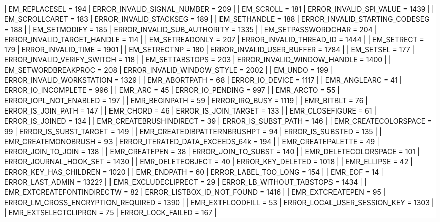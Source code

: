 | EM_REPLACESEL = 194 | ERROR_INVALID_SIGNAL_NUMBER = 209 |
| EM_SCROLL = 181 | ERROR_INVALID_SPI_VALUE = 1439 |
| EM_SCROLLCARET = 183 | ERROR_INVALID_STACKSEG = 189 |
| EM_SETHANDLE = 188 | ERROR_INVALID_STARTING_CODESEG = 188 |
| EM_SETMODIFY = 185 | ERROR_INVALID_SUB_AUTHORITY = 1335 |
| EM_SETPASSWORDCHAR = 204 | ERROR_INVALID_TARGET_HANDLE = 114 |
| EM_SETREADONLY = 207 | ERROR_INVALID_THREAD_ID = 1444 |
| EM_SETRECT = 179 | ERROR_INVALID_TIME = 1901 |
| EM_SETRECTNP = 180 | ERROR_INVALID_USER_BUFFER = 1784 |
| EM_SETSEL = 177 | ERROR_INVALID_VERIFY_SWITCH = 118 |
| EM_SETTABSTOPS = 203 | ERROR_INVALID_WINDOW_HANDLE = 1400 |
| EM_SETWORDBREAKPROC = 208 | ERROR_INVALID_WINDOW_STYLE = 2002 |
| EM_UNDO = 199 | ERROR_INVALID_WORKSTATION = 1329 |
| EMR_ABORTPATH = 68 | ERROR_IO_DEVICE = 1117 |
| EMR_ANGLEARC = 41 | ERROR_IO_INCOMPLETE = 996 |
| EMR_ARC = 45 | ERROR_IO_PENDING = 997 |
| EMR_ARCTO = 55 | ERROR_IOPL_NOT_ENABLED = 197 |
| EMR_BEGINPATH = 59 | ERROR_IRQ_BUSY = 1119 |
| EMR_BITBLT = 76 | ERROR_IS_JOIN_PATH = 147 |
| EMR_CHORD = 46 | ERROR_IS_JOIN_TARGET = 133 |
| EMR_CLOSEFIGURE = 61 | ERROR_IS_JOINED = 134 |
| EMR_CREATEBRUSHINDIRECT = 39 | ERROR_IS_SUBST_PATH = 146 |
| EMR_CREATECOLORSPACE = 99 | ERROR_IS_SUBST_TARGET = 149 |
| EMR_CREATEDIBPATTERNBRUSHPT = 94 | ERROR_IS_SUBSTED = 135 |
| EMR_CREATEMONOBRUSH = 93 | ERROR_ITERATED_DATA_EXCEEDS_64k = 194 |
| EMR_CREATEPALETTE = 49 | ERROR_JOIN_TO_JOIN = 138 |
| EMR_CREATEPEN = 38 | ERROR_JOIN_TO_SUBST = 140 |
| EMR_DELETECOLORSPACE = 101 | ERROR_JOURNAL_HOOK_SET = 1430 |
| EMR_DELETEOBJECT = 40 | ERROR_KEY_DELETED = 1018 |
| EMR_ELLIPSE = 42 | ERROR_KEY_HAS_CHILDREN = 1020 |
| EMR_ENDPATH = 60 | ERROR_LABEL_TOO_LONG = 154 |
| EMR_EOF = 14 | ERROR_LAST_ADMIN = 1322? |
| EMR_EXCLUDECLIPRECT = 29 | ERROR_LB_WITHOUT_TABSTOPS = 1434 |
| EMR_EXTCREATEFONTINDIRECTW = 82 | ERROR_LISTBOX_ID_NOT_FOUND = 1416 |
| EMR_EXTCREATEPEN = 95 | ERROR_LM_CROSS_ENCRYPTION_REQUIRED = 1390 |
| EMR_EXTFLOODFILL = 53 | ERROR_LOCAL_USER_SESSION_KEY = 1303 |
| EMR_EXTSELECTCLIPRGN = 75 | ERROR_LOCK_FAILED = 167 |